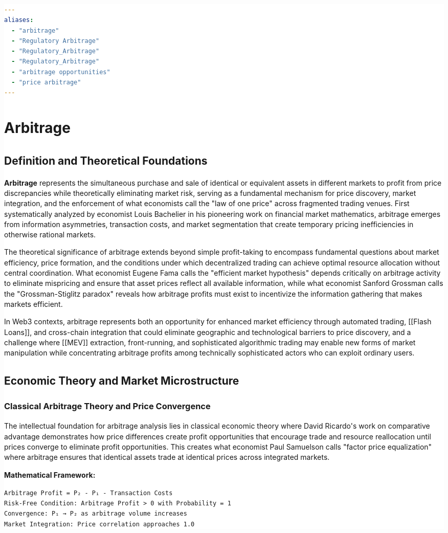 ```yaml
---
aliases:
  - "arbitrage"
  - "Regulatory Arbitrage"
  - "Regulatory_Arbitrage"
  - "Regulatory_Arbitrage"
  - "arbitrage opportunities"
  - "price arbitrage"
---
```


# Arbitrage

## Definition and Theoretical Foundations

**Arbitrage** represents the simultaneous purchase and sale of identical or equivalent assets in different markets to profit from price discrepancies while theoretically eliminating market risk, serving as a fundamental mechanism for price discovery, market integration, and the enforcement of what economists call the "law of one price" across fragmented trading venues. First systematically analyzed by economist Louis Bachelier in his pioneering work on financial market mathematics, arbitrage emerges from information asymmetries, transaction costs, and market segmentation that create temporary pricing inefficiencies in otherwise rational markets.

The theoretical significance of arbitrage extends beyond simple profit-taking to encompass fundamental questions about market efficiency, price formation, and the conditions under which decentralized trading can achieve optimal resource allocation without central coordination. What economist Eugene Fama calls the "efficient market hypothesis" depends critically on arbitrage activity to eliminate mispricing and ensure that asset prices reflect all available information, while what economist Sanford Grossman calls the "Grossman-Stiglitz paradox" reveals how arbitrage profits must exist to incentivize the information gathering that makes markets efficient.

In Web3 contexts, arbitrage represents both an opportunity for enhanced market efficiency through automated trading, [[Flash Loans]], and cross-chain integration that could eliminate geographic and technological barriers to price discovery, and a challenge where [[MEV]] extraction, front-running, and sophisticated algorithmic trading may enable new forms of market manipulation while concentrating arbitrage profits among technically sophisticated actors who can exploit ordinary users.

## Economic Theory and Market Microstructure

### Classical Arbitrage Theory and Price Convergence

The intellectual foundation for arbitrage analysis lies in classical economic theory where David Ricardo's work on comparative advantage demonstrates how price differences create profit opportunities that encourage trade and resource reallocation until prices converge to eliminate profit opportunities. This creates what economist Paul Samuelson calls "factor price equalization" where arbitrage ensures that identical assets trade at identical prices across integrated markets.

**Mathematical Framework:**
```
Arbitrage Profit = P₂ - P₁ - Transaction Costs
Risk-Free Condition: Arbitrage Profit > 0 with Probability = 1
Convergence: P₁ → P₂ as arbitrage volume increases
Market Integration: Price correlation approaches 1.0
```
